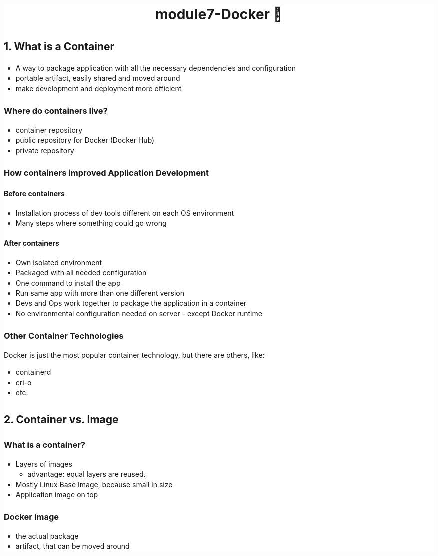 <h1 align="center">module7-Docker 🥳</h1>



## 1. What is a Container

- A way to package application with all the necessary dependencies and configuration
- portable artifact, easily shared and moved around
- make development and deployment more efficient

### Where do containers live?

- container repository
- public repository for Docker (Docker Hub)
- private repository


### How containers improved Application Development

#### Before containers

- Installation process of dev tools different on each OS environment
- Many steps where something could go wrong

#### After containers

- Own isolated environment
- Packaged with all needed configuration
- One command to install the app
- Run same app with more than one different version
- Devs and Ops work together to package the application in a container
- No environmental configuration needed on server - except Docker runtime

### Other Container Technologies

Docker is just the most popular container technology, but there are others, like:

- containerd
- cri-o
- etc.


## 2. Container vs. Image

### What is a container?

- Layers of images
    - advantage: equal layers are reused.
- Mostly Linux Base Image, because small in size
- Application image on top

### Docker Image

- the actual package
- artifact, that can be moved around
